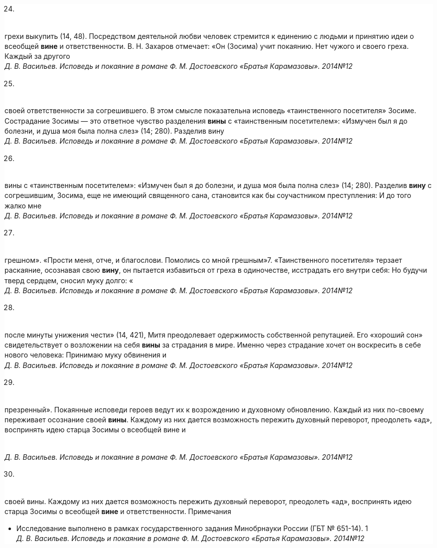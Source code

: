 24.
<br>грехи выкупить (14, 48).
    Посредством деятельной любви человек стремится к единению с людьми и
    принятию идеи о всеобщей **вине** и ответственности. В. Н. Захаров
    отмечает: «Он (Зосима) учит покаянию. Нет чужого и своего греха.
    Каждый за другого 
<br> *Д. В. Васильев. Исповедь и покаяние в романе Ф. М. Достоевского «Братья Карамазовы». 2014№12* 

25.
<br> своей ответственности за согрешившего. В этом
    смысле показательна исповедь «таинственного посетителя» Зосиме.
    Сострадание Зосимы — это ответное чувство разделения **вины** с
    «таинственным посетителем»: «Измучен был я до болезни, и душа моя
    была полна слез» (14; 280). Разделив вину 
<br> *Д. В. Васильев. Исповедь и покаяние в романе Ф. М. Достоевского «Братья Карамазовы». 2014№12* 

26.
<br> вины с
    «таинственным посетителем»: «Измучен был я до болезни, и душа моя
    была полна слез» (14; 280). Разделив **вину** с согрешившим, Зосима, еще
    не имеющий священного сана, становится как бы соучастником
    преступления:
    И до того жалко мне 
<br> *Д. В. Васильев. Исповедь и покаяние в романе Ф. М. Достоевского «Братья Карамазовы». 2014№12* 

27.
<br> грешном». «Прости меня, отче, и благослови. Помолись
    со мной грешным»7.
    «Таинственного посетителя» терзает раскаяние, осознавая свою **вину**,
    он пытается избавиться от греха в одиночестве, исстрадать его внутри
    себя:
    Но будучи тверд сердцем, сносил муку долго: «
<br> *Д. В. Васильев. Исповедь и покаяние в романе Ф. М. Достоевского «Братья Карамазовы». 2014№12* 

28.
<br>после минуты унижения чести» (14,
    421), Митя преодолевает одержимость собственной репутацией. Его
    «хороший сон» свидетельствует о возложении на себя **вины** за страдания в
    мире. Именно через страдание хочет он воскресить в себе нового
    человека:
    Принимаю муку обвинения и 
<br> *Д. В. Васильев. Исповедь и покаяние в романе Ф. М. Достоевского «Братья Карамазовы». 2014№12* 

29.
<br>презренный».
    Покаянные исповеди героев ведут их к возрождению и духовному
    обновлению. Каждый из них по-своему переживает осознание своей **вины**.
    Каждому из них дается возможность пережить духовный переворот,
    преодолеть «ад», воспринять идею старца Зосимы о всеобщей вине и
  
<br> *Д. В. Васильев. Исповедь и покаяние в романе Ф. М. Достоевского «Братья Карамазовы». 2014№12* 

30.
<br> своей вины.
    Каждому из них дается возможность пережить духовный переворот,
    преодолеть «ад», воспринять идею старца Зосимы о всеобщей **вине** и
    ответственности.
    Примечания
  -   Исследование выполнено в рамках государственного задания Минобрнауки
      России (ГБТ № 651-14).
    1
<br> *Д. В. Васильев. Исповедь и покаяние в романе Ф. М. Достоевского «Братья Карамазовы». 2014№12* 
